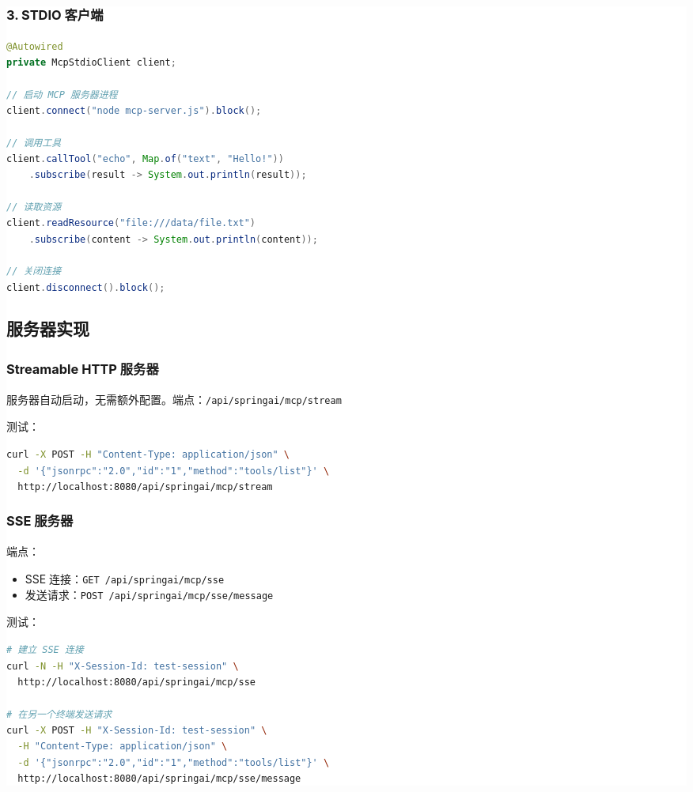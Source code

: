 ### 3. STDIO 客户端

```java
@Autowired
private McpStdioClient client;

// 启动 MCP 服务器进程
client.connect("node mcp-server.js").block();

// 调用工具
client.callTool("echo", Map.of("text", "Hello!"))
    .subscribe(result -> System.out.println(result));

// 读取资源
client.readResource("file:///data/file.txt")
    .subscribe(content -> System.out.println(content));

// 关闭连接
client.disconnect().block();
```

## 服务器实现

### Streamable HTTP 服务器

服务器自动启动，无需额外配置。端点：`/api/springai/mcp/stream`

测试：
```bash
curl -X POST -H "Content-Type: application/json" \
  -d '{"jsonrpc":"2.0","id":"1","method":"tools/list"}' \
  http://localhost:8080/api/springai/mcp/stream
```

### SSE 服务器

端点：
- SSE 连接：`GET /api/springai/mcp/sse`
- 发送请求：`POST /api/springai/mcp/sse/message`

测试：
```bash
# 建立 SSE 连接
curl -N -H "X-Session-Id: test-session" \
  http://localhost:8080/api/springai/mcp/sse

# 在另一个终端发送请求
curl -X POST -H "X-Session-Id: test-session" \
  -H "Content-Type: application/json" \
  -d '{"jsonrpc":"2.0","id":"1","method":"tools/list"}' \
  http://localhost:8080/api/springai/mcp/sse/message
```
